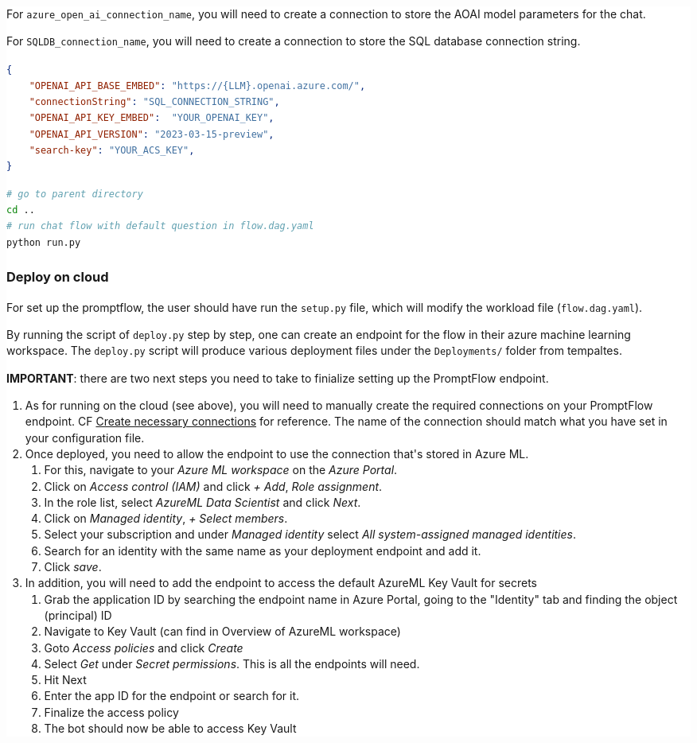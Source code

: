 For `azure_open_ai_connection_name`, you will need to create a connection to store the AOAI model parameters for the chat.

For `SQLDB_connection_name`, you will need to create a connection to store the SQL database connection string.

```json
{
    "OPENAI_API_BASE_EMBED": "https://{LLM}.openai.azure.com/",
    "connectionString": "SQL_CONNECTION_STRING",
    "OPENAI_API_KEY_EMBED":  "YOUR_OPENAI_KEY",
    "OPENAI_API_VERSION": "2023-03-15-preview",
    "search-key": "YOUR_ACS_KEY",
}
```

```bash
# go to parent directory
cd ..
# run chat flow with default question in flow.dag.yaml
python run.py
```

### Deploy on cloud

For set up the promptflow, the user should have run the `setup.py` file, which will modify the workload file (`flow.dag.yaml`).

By running the script of `deploy.py` step by step, one can create an endpoint for the flow in their azure machine learning workspace.
The `deploy.py` script will produce various deployment files under the `Deployments/` folder from tempaltes.

**IMPORTANT**: there are two next steps you need to take to finialize setting up the PromptFlow endpoint.

1. As for running on the cloud (see above), you will need to manually create the required connections on your PromptFlow endpoint.
   CF [Create necessary connections](https://promptflow.azurewebsites.net/community/cloud/local-to-cloud.html#create-necessary-connections) for reference.
   The name of the connection should match what you have set in your configuration file.
2. Once deployed, you need to allow the endpoint to use the connection that's stored in Azure ML.
   1. For this, navigate to your *Azure ML workspace* on the *Azure Portal*.
   2. Click on *Access control (IAM)* and click *+ Add*, *Role assignment*.
   3. In the role list, select *AzureML Data Scientist* and click *Next*.
   4. Click on *Managed identity*, *+ Select members*.
   5. Select your subscription and under *Managed identity* select *All system-assigned managed identities*.
   6. Search for an identity with the same name as your deployment endpoint and add it.
   7. Click *save*.
3. In addition, you will need to add the endpoint to access the default AzureML Key Vault for secrets
   1. Grab the application ID by searching the endpoint name in Azure Portal, going to the "Identity" tab and finding the object (principal) ID
   2. Navigate to Key Vault (can find in Overview of AzureML workspace)
   3. Goto *Access policies* and click *Create*
   4. Select *Get* under *Secret permissions*. This is all the endpoints will need.
   5. Hit Next
   6. Enter the app ID for the endpoint or search for it.
   7. Finalize the access policy
   8. The bot should now be able to access Key Vault
